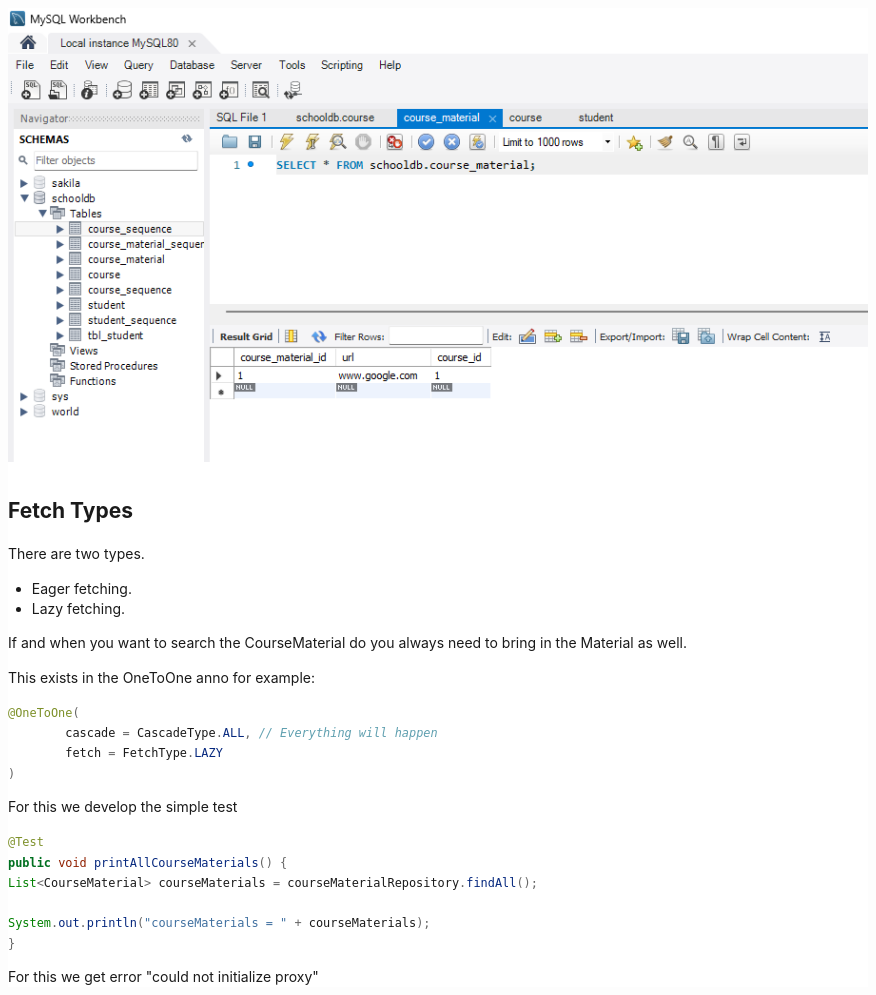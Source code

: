 ![jpa_course_material_1 screenshot](https://github.com/HarrisonWelch/LearnSpring/blob/main/Screenshots/jpa_course_material_1.png)

## Fetch Types

There are two types.
* Eager fetching.
* Lazy fetching.

If and when you want to search the CourseMaterial do you always need to bring in the Material as well.

This exists in the OneToOne anno for example:
```java
@OneToOne(
        cascade = CascadeType.ALL, // Everything will happen
        fetch = FetchType.LAZY
)
```

For this we develop the simple test
```java
@Test
public void printAllCourseMaterials() {
List<CourseMaterial> courseMaterials = courseMaterialRepository.findAll();

System.out.println("courseMaterials = " + courseMaterials);
}
```
For this we get error "could not initialize proxy"

